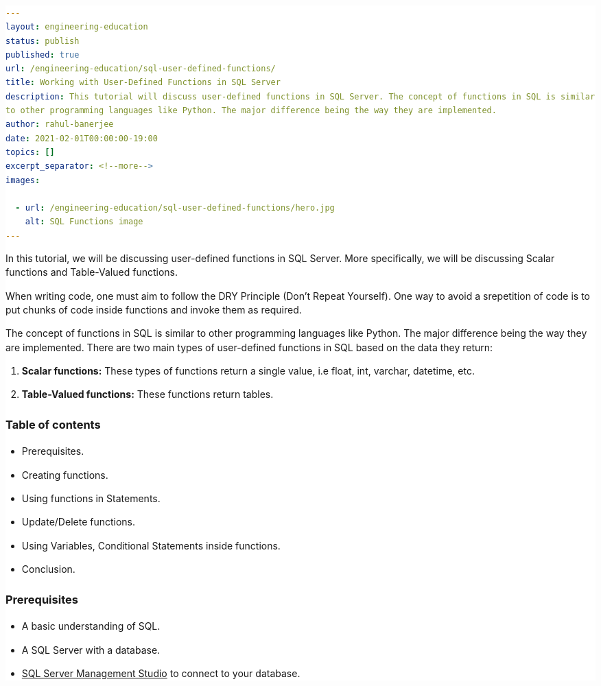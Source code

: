 ```yaml
---
layout: engineering-education
status: publish
published: true
url: /engineering-education/sql-user-defined-functions/
title: Working with User-Defined Functions in SQL Server
description: This tutorial will discuss user-defined functions in SQL Server. The concept of functions in SQL is similar to other programming languages like Python. The major difference being the way they are implemented.  
author: rahul-banerjee
date: 2021-02-01T00:00:00-19:00
topics: []
excerpt_separator: <!--more-->
images:

  - url: /engineering-education/sql-user-defined-functions/hero.jpg
    alt: SQL Functions image
---
```

In this tutorial, we will be discussing user-defined functions in SQL Server. More specifically, we will be discussing Scalar functions and Table-Valued functions.

When writing code, one must aim to follow the DRY Principle (Don’t Repeat Yourself). One way to avoid a srepetition of code is to put chunks of code inside functions and invoke them as required.

The concept of functions in SQL is similar to other programming languages like Python. The major difference being the way they are implemented. There are two main types of user-defined functions in SQL based on the data they return:

1. **Scalar functions:** These types of functions return a single value, i.e float, int, varchar, datetime, etc.

2. **Table-Valued functions:** These functions return tables.

### Table of contents
- Prerequisites.

- Creating functions.

- Using functions in Statements.

- Update/Delete functions.

- Using Variables, Conditional Statements inside functions.

- Conclusion.

### Prerequisites  
- A basic understanding of SQL.

- A SQL Server with a database.

- [SQL Server Management Studio](https://docs.microsoft.com/en-us/sql/ssms/download-sql-server-management-studio-ssms?view=sql-server-ver15) to connect to your database.
